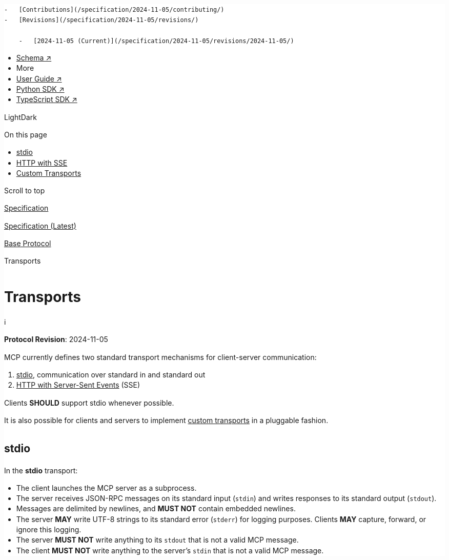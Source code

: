     -   [Contributions](/specification/2024-11-05/contributing/)
    -   [Revisions](/specification/2024-11-05/revisions/)
        
        -   [2024-11-05 (Current)](/specification/2024-11-05/revisions/2024-11-05/)
        
    
-   [Schema ↗](https://github.com/modelcontextprotocol/specification/tree/main/schema)
-   More
-   [User Guide ↗](https://modelcontextprotocol.io)
-   [Python SDK ↗](https://github.com/modelcontextprotocol/python-sdk)
-   [TypeScript SDK ↗](https://github.com/modelcontextprotocol/typescript-sdk)

LightDark

On this page

-   [stdio](#stdio)
-   [HTTP with SSE](#http-with-sse)
-   [Custom Transports](#custom-transports)

Scroll to top

[Specification](/specification/)

[Specification (Latest)](/specification/2024-11-05/)

[Base Protocol](/specification/2024-11-05/basic/)

Transports

# Transports

ℹ️

**Protocol Revision**: 2024-11-05

MCP currently defines two standard transport mechanisms for client-server communication:

1.  [stdio](#stdio), communication over standard in and standard out
2.  [HTTP with Server-Sent Events](#http-with-sse) (SSE)

Clients **SHOULD** support stdio whenever possible.

It is also possible for clients and servers to implement [custom transports](#custom-transports) in a pluggable fashion.

## stdio[](#stdio)

In the **stdio** transport:

-   The client launches the MCP server as a subprocess.
-   The server receives JSON-RPC messages on its standard input (`stdin`) and writes responses to its standard output (`stdout`).
-   Messages are delimited by newlines, and **MUST NOT** contain embedded newlines.
-   The server **MAY** write UTF-8 strings to its standard error (`stderr`) for logging purposes. Clients **MAY** capture, forward, or ignore this logging.
-   The server **MUST NOT** write anything to its `stdout` that is not a valid MCP message.
-   The client **MUST NOT** write anything to the server’s `stdin` that is not a valid MCP message.
